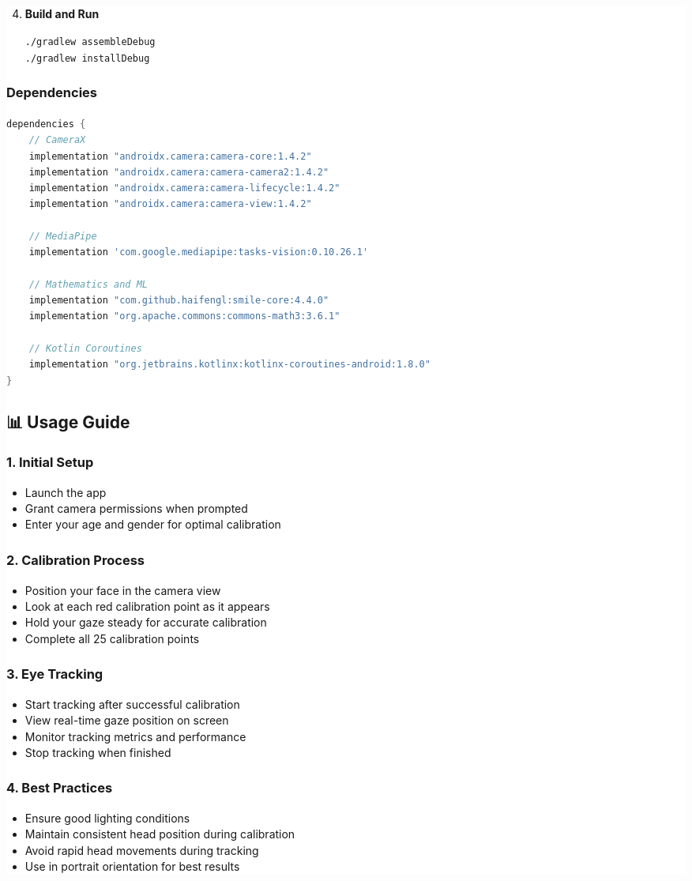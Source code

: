 4. **Build and Run**
   ```bash
   ./gradlew assembleDebug
   ./gradlew installDebug
   ```

### Dependencies
```gradle
dependencies {
    // CameraX
    implementation "androidx.camera:camera-core:1.4.2"
    implementation "androidx.camera:camera-camera2:1.4.2"
    implementation "androidx.camera:camera-lifecycle:1.4.2"
    implementation "androidx.camera:camera-view:1.4.2"
    
    // MediaPipe
    implementation 'com.google.mediapipe:tasks-vision:0.10.26.1'
    
    // Mathematics and ML
    implementation "com.github.haifengl:smile-core:4.4.0"
    implementation "org.apache.commons:commons-math3:3.6.1"
    
    // Kotlin Coroutines
    implementation "org.jetbrains.kotlinx:kotlinx-coroutines-android:1.8.0"
}
```

## 📊 Usage Guide

### 1. Initial Setup
- Launch the app
- Grant camera permissions when prompted
- Enter your age and gender for optimal calibration

### 2. Calibration Process
- Position your face in the camera view
- Look at each red calibration point as it appears
- Hold your gaze steady for accurate calibration
- Complete all 25 calibration points

### 3. Eye Tracking
- Start tracking after successful calibration
- View real-time gaze position on screen
- Monitor tracking metrics and performance
- Stop tracking when finished

### 4. Best Practices
- Ensure good lighting conditions
- Maintain consistent head position during calibration
- Avoid rapid head movements during tracking
- Use in portrait orientation for best results
